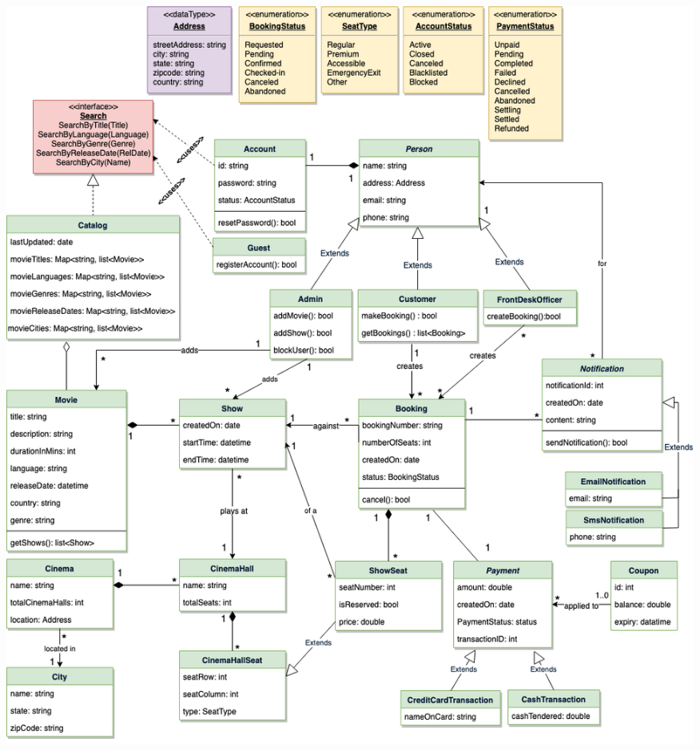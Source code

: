 
![Class Diagram of a Movie Ticket Booking System](class-diagram-of-a-movie-ticket-booking-system.png)
